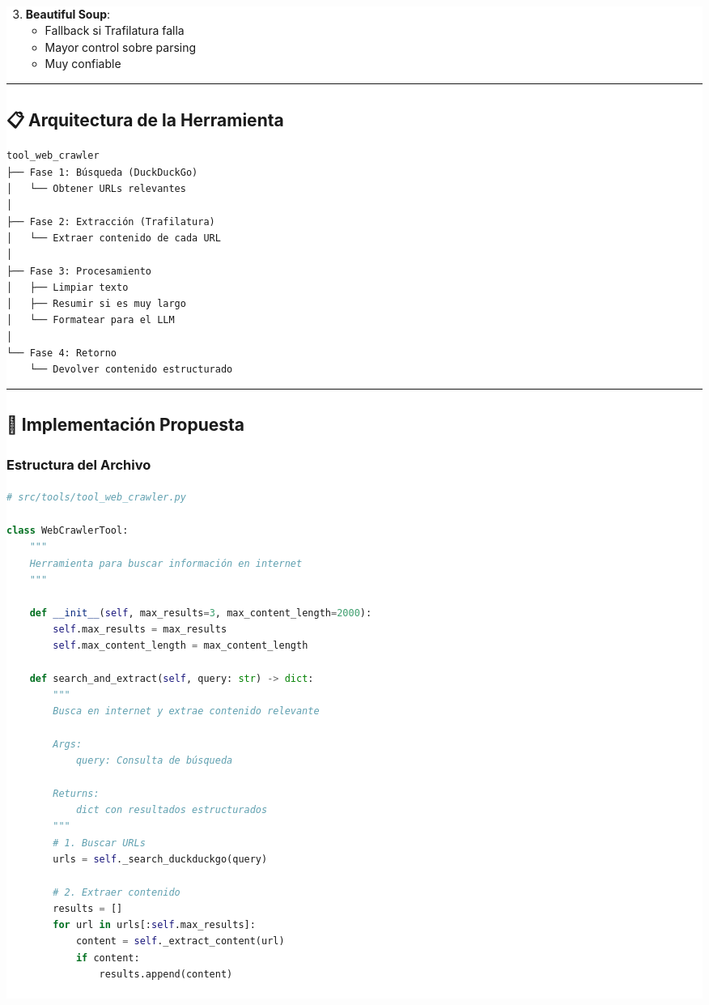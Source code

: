 3. **Beautiful Soup**:
   - Fallback si Trafilatura falla
   - Mayor control sobre parsing
   - Muy confiable

---

## 📋 Arquitectura de la Herramienta

```
tool_web_crawler
├── Fase 1: Búsqueda (DuckDuckGo)
│   └── Obtener URLs relevantes
│
├── Fase 2: Extracción (Trafilatura)
│   └── Extraer contenido de cada URL
│
├── Fase 3: Procesamiento
│   ├── Limpiar texto
│   ├── Resumir si es muy largo
│   └── Formatear para el LLM
│
└── Fase 4: Retorno
    └── Devolver contenido estructurado
```

---

## 🔧 Implementación Propuesta

### Estructura del Archivo

```python
# src/tools/tool_web_crawler.py

class WebCrawlerTool:
    """
    Herramienta para buscar información en internet
    """
    
    def __init__(self, max_results=3, max_content_length=2000):
        self.max_results = max_results
        self.max_content_length = max_content_length
    
    def search_and_extract(self, query: str) -> dict:
        """
        Busca en internet y extrae contenido relevante
        
        Args:
            query: Consulta de búsqueda
            
        Returns:
            dict con resultados estructurados
        """
        # 1. Buscar URLs
        urls = self._search_duckduckgo(query)
        
        # 2. Extraer contenido
        results = []
        for url in urls[:self.max_results]:
            content = self._extract_content(url)
            if content:
                results.append(content)
        
```